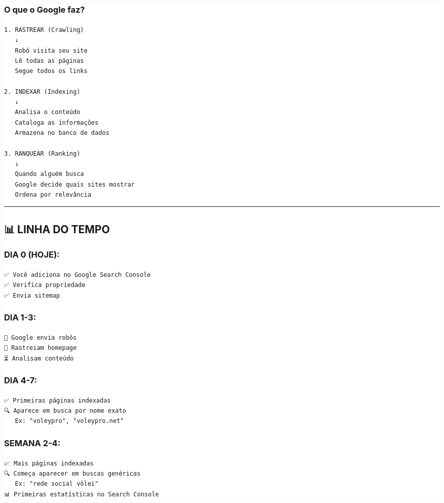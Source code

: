 ### O que o Google faz?

```
1. RASTREAR (Crawling)
   ↓
   Robô visita seu site
   Lê todas as páginas
   Segue todos os links

2. INDEXAR (Indexing)
   ↓
   Analisa o conteúdo
   Cataloga as informações
   Armazena no banco de dados

3. RANQUEAR (Ranking)
   ↓
   Quando alguém busca
   Google decide quais sites mostrar
   Ordena por relevância
```

---

## 📊 LINHA DO TEMPO

### DIA 0 (HOJE):
```
✅ Você adiciona no Google Search Console
✅ Verifica propriedade
✅ Envia sitemap
```

### DIA 1-3:
```
🤖 Google envia robôs
📄 Rastreiam homepage
⏳ Analisam conteúdo
```

### DIA 4-7:
```
✅ Primeiras páginas indexadas
🔍 Aparece em busca por nome exato
   Ex: "voleypro", "voleypro.net"
```

### SEMANA 2-4:
```
📈 Mais páginas indexadas
🔍 Começa aparecer em buscas genéricas
   Ex: "rede social vôlei"
📊 Primeiras estatísticas no Search Console
```
